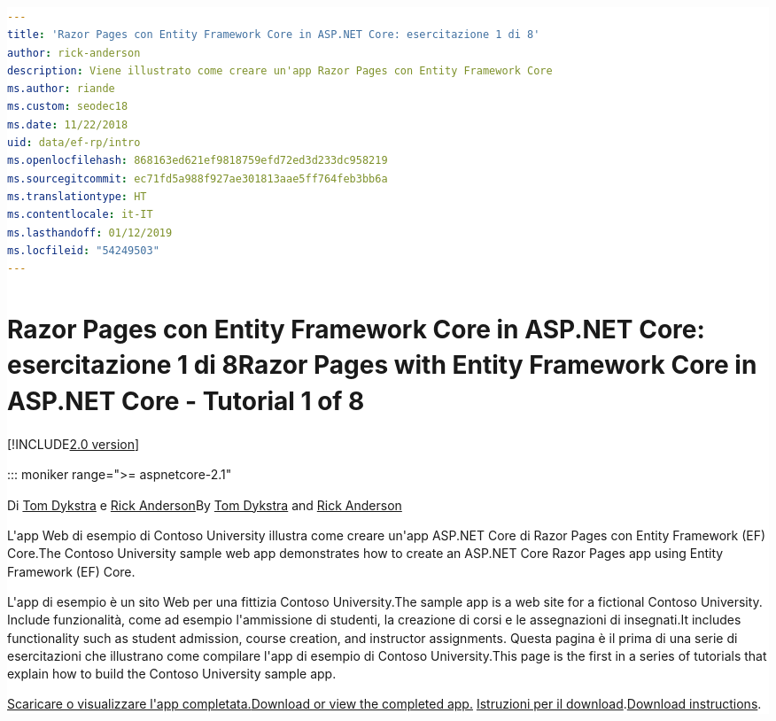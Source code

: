 ```yaml
---
title: 'Razor Pages con Entity Framework Core in ASP.NET Core: esercitazione 1 di 8'
author: rick-anderson
description: Viene illustrato come creare un'app Razor Pages con Entity Framework Core
ms.author: riande
ms.custom: seodec18
ms.date: 11/22/2018
uid: data/ef-rp/intro
ms.openlocfilehash: 868163ed621ef9818759efd72ed3d233dc958219
ms.sourcegitcommit: ec71fd5a988f927ae301813aae5ff764feb3bb6a
ms.translationtype: HT
ms.contentlocale: it-IT
ms.lasthandoff: 01/12/2019
ms.locfileid: "54249503"
---
```

# <a name="razor-pages-with-entity-framework-core-in-aspnet-core---tutorial-1-of-8"></a><span data-ttu-id="4eef7-103">Razor Pages con Entity Framework Core in ASP.NET Core: esercitazione 1 di 8</span><span class="sxs-lookup"><span data-stu-id="4eef7-103">Razor Pages with Entity Framework Core in ASP.NET Core - Tutorial 1 of 8</span></span>

[!INCLUDE[2.0 version](~/includes/RP-EF/20-pdf.md)]

::: moniker range=">= aspnetcore-2.1"

<span data-ttu-id="4eef7-104">Di [Tom Dykstra](https://github.com/tdykstra) e [Rick Anderson](https://twitter.com/RickAndMSFT)</span><span class="sxs-lookup"><span data-stu-id="4eef7-104">By [Tom Dykstra](https://github.com/tdykstra) and [Rick Anderson](https://twitter.com/RickAndMSFT)</span></span>

<span data-ttu-id="4eef7-105">L'app Web di esempio di Contoso University illustra come creare un'app ASP.NET Core di Razor Pages con Entity Framework (EF) Core.</span><span class="sxs-lookup"><span data-stu-id="4eef7-105">The Contoso University sample web app demonstrates how to create an ASP.NET Core Razor Pages app using Entity Framework (EF) Core.</span></span>

<span data-ttu-id="4eef7-106">L'app di esempio è un sito Web per una fittizia Contoso University.</span><span class="sxs-lookup"><span data-stu-id="4eef7-106">The sample app is a web site for a fictional Contoso University.</span></span> <span data-ttu-id="4eef7-107">Include funzionalità, come ad esempio l'ammissione di studenti, la creazione di corsi e le assegnazioni di insegnati.</span><span class="sxs-lookup"><span data-stu-id="4eef7-107">It includes functionality such as student admission, course creation, and instructor assignments.</span></span> <span data-ttu-id="4eef7-108">Questa pagina è il prima di una serie di esercitazioni che illustrano come compilare l'app di esempio di Contoso University.</span><span class="sxs-lookup"><span data-stu-id="4eef7-108">This page is the first in a series of tutorials that explain how to build the Contoso University sample app.</span></span>

[<span data-ttu-id="4eef7-109">Scaricare o visualizzare l'app completata.</span><span class="sxs-lookup"><span data-stu-id="4eef7-109">Download or view the completed app.</span></span>](https://github.com/aspnet/Docs/tree/master/aspnetcore/data/ef-rp/intro/samples) <span data-ttu-id="4eef7-110">[Istruzioni per il download](xref:index#how-to-download-a-sample).</span><span class="sxs-lookup"><span data-stu-id="4eef7-110">[Download instructions](xref:index#how-to-download-a-sample).</span></span>
